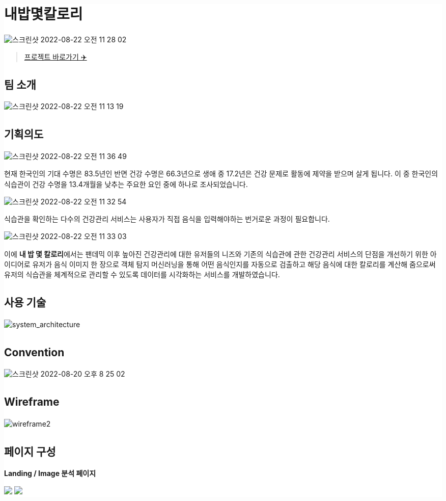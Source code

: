 # 내밥몇칼로리

<img width="75%" alt="스크린샷 2022-08-22 오전 11 28 02" src="https://user-images.githubusercontent.com/87258182/185826795-a1273413-ff6b-479d-973f-d8ce94d9ef6b.png">

> [프로젝트 바로가기 ✈️](https://client-mymeal.vercel.app/)

## 팀 소개

<img width="80%" alt="스크린샷 2022-08-22 오전 11 13 19" src="https://user-images.githubusercontent.com/87258182/185825527-5223e131-2bd9-4ddb-94c2-c95d8e382771.png">

## 기획의도

<img width="600" alt="스크린샷 2022-08-22 오전 11 36 49" src="https://user-images.githubusercontent.com/87258182/185827631-8247a9bd-0857-439a-98b9-d98a85cdd60a.png">

현재 한국인의 기대 수명은 83.5년인 반면 건강 수명은 66.3년으로 생애 중 17.2년은 건강 문제로 활동에 제약을 받으며 살게 됩니다. 이 중 한국인의 식습관이 건강 수명을 13.4개월을 낮추는 주요한 요인 중에 하나로 조사되었습니다.

<img width="450" alt="스크린샷 2022-08-22 오전 11 32 54" src="https://user-images.githubusercontent.com/87258182/185827700-c08f5cc6-98b6-4959-a352-d4ddfdbd912b.png">

식습관을 확인하는 다수의 건강관리 서비스는 사용자가 직접 음식을 입력해야하는 번거로운 과정이 필요합니다.

<img width="500" alt="스크린샷 2022-08-22 오전 11 33 03" src="https://user-images.githubusercontent.com/87258182/185827730-dcca8e68-8ae0-400e-b732-474b01b8bfc3.png">

이에 **내 밥 몇 칼로리**에서는 팬데믹 이후 높아진 건강관리에 대한 유저들의 니즈와 기존의 식습관에 관한 건강관리 서비스의 단점을 개선하기 위한 아이디어로 유저가 음식 이미지 한 장으로 객체 탐지 머신러닝을 통해 어떤 음식인지를 자동으로 검출하고 해당 음식에 대한 칼로리를 계산해 줌으로써 유저의 식습관을 체계적으로 관리할 수 있도록 데이터를 시각화하는 서비스를 개발하였습니다.

## 사용 기술

<img width="100%" alt="system_architecture" src="https://user-images.githubusercontent.com/87258182/185826015-a2ace5f8-c9a8-484a-a1ff-056a5d760087.png">

## Convention

<img width="90%" alt="스크린샷 2022-08-20 오후 8 25 02" src="https://user-images.githubusercontent.com/87258182/185846811-2d3eafa5-3803-47a8-a502-c0ca8df2fd30.png">

## Wireframe

<img width="1160" alt="wireframe2" src="https://user-images.githubusercontent.com/87258182/185825659-ba5b2349-0655-4a89-82cf-c9a524ec6f98.png">

## 페이지 구성

**Landing / Image 분석 페이지**

<div>
  <img width="48%" src="https://user-images.githubusercontent.com/87258182/186050472-d9fc16d4-5cd6-49c9-8a9a-f17a9a970db6.png">
  <img width="48%" src='https://user-images.githubusercontent.com/87258182/186050474-a0348d74-3f01-4576-a377-d3ea302a9410.png'>
</div>
